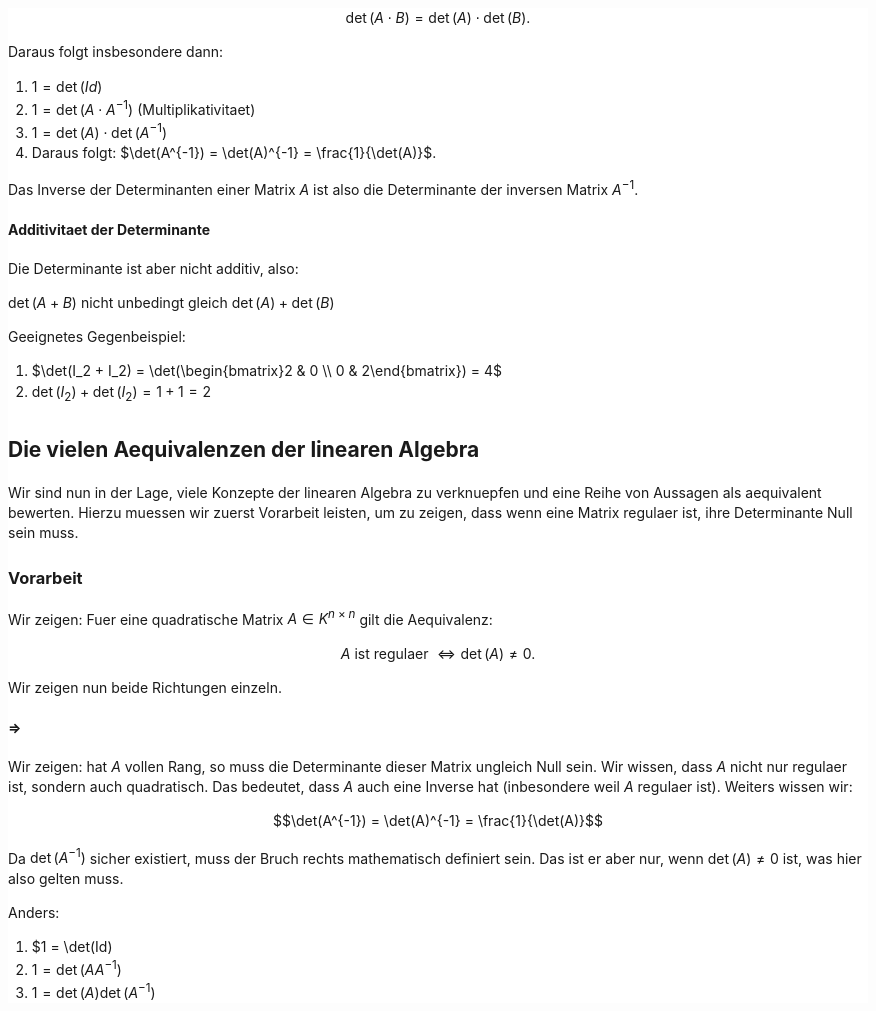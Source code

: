 $$\det(A \cdot B) = \det(A) \cdot \det(B).$$

Daraus folgt insbesondere dann:

1. $1 = \det(Id)$
2. $1 = \det(A \cdot A^{-1})$ (Multiplikativitaet)
3. $1 = \det(A) \cdot \det(A^{-1})$
4. Daraus folgt: $\det(A^{-1}) = \det(A)^{-1} = \frac{1}{\det(A)}$.

Das Inverse der Determinanten einer Matrix $A$ ist also die Determinante der
inversen Matrix $A^{-1}$.

#### Additivitaet der Determinante

Die Determinante ist aber nicht additiv, also:

$\det(A + B)$ nicht unbedingt gleich $\det(A) + \det(B)$

Geeignetes Gegenbeispiel:

1. $\det(I_2 + I_2) = \det(\begin{bmatrix}2 & 0 \\ 0 & 2\end{bmatrix}) = 4$
2. $\det(I_2) + \det(I_2) = 1 + 1 = 2$

## Die vielen Aequivalenzen der linearen Algebra

Wir sind nun in der Lage, viele Konzepte der linearen Algebra zu verknuepfen und
eine Reihe von Aussagen als aequivalent bewerten. Hierzu muessen wir zuerst
Vorarbeit leisten, um zu zeigen, dass wenn eine Matrix regulaer ist, ihre
Determinante Null sein muss.

### Vorarbeit

Wir zeigen: Fuer eine quadratische Matrix $A \in K^{n \times n}$ gilt die
Aequivalenz:

$$A \text{ ist regulaer } \iff \det(A) \neq 0.$$

Wir zeigen nun beide Richtungen einzeln.

#### $\Rightarrow$

Wir zeigen: hat $A$ vollen Rang, so muss die Determinante dieser Matrix ungleich
Null sein. Wir wissen, dass $A$ nicht nur regulaer ist, sondern auch
quadratisch. Das bedeutet, dass $A$ auch eine Inverse hat (inbesondere weil $A$
regulaer ist). Weiters wissen wir:

$$\det(A^{-1}) = \det(A)^{-1} = \frac{1}{\det(A)}$$

Da $\det(A^{-1})$ sicher existiert, muss der Bruch rechts mathematisch
definiert sein. Das ist er aber nur, wenn $\det(A) \neq 0$ ist, was hier also
gelten muss.

Anders:

1. $1 = \det(Id)
2. $1 = \det(A A^{-1})$
3. $1 = \det(A) \det(A^{-1})$
